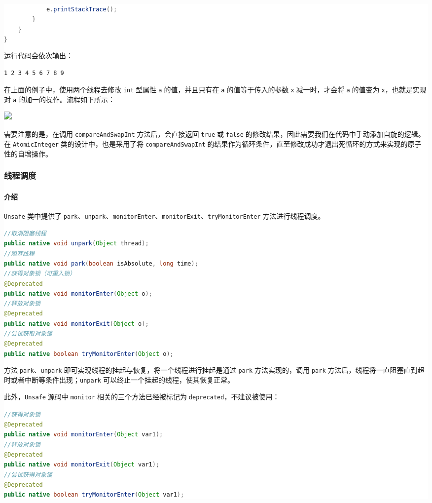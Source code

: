 ```java
            e.printStackTrace();
        }
    }
}
```

运行代码会依次输出：

```plain
1 2 3 4 5 6 7 8 9
```

在上面的例子中，使用两个线程去修改 `int` 型属性 `a` 的值，并且只有在 `a` 的值等于传入的参数 `x` 减一时，才会将 `a` 的值变为 `x`，也就是实现对 `a` 的加一的操作。流程如下所示：

![](https://oss.javaguide.cn/github/javaguide/java/basis/unsafe/image-20220717144939826.png)

需要注意的是，在调用 `compareAndSwapInt` 方法后，会直接返回 `true` 或 `false` 的修改结果，因此需要我们在代码中手动添加自旋的逻辑。在 `AtomicInteger` 类的设计中，也是采用了将 `compareAndSwapInt` 的结果作为循环条件，直至修改成功才退出死循环的方式来实现的原子性的自增操作。

### 线程调度

#### 介绍

`Unsafe` 类中提供了 `park`、`unpark`、`monitorEnter`、`monitorExit`、`tryMonitorEnter` 方法进行线程调度。

```java
//取消阻塞线程
public native void unpark(Object thread);
//阻塞线程
public native void park(boolean isAbsolute, long time);
//获得对象锁（可重入锁）
@Deprecated
public native void monitorEnter(Object o);
//释放对象锁
@Deprecated
public native void monitorExit(Object o);
//尝试获取对象锁
@Deprecated
public native boolean tryMonitorEnter(Object o);
```

方法 `park`、`unpark` 即可实现线程的挂起与恢复，将一个线程进行挂起是通过 `park` 方法实现的，调用 `park` 方法后，线程将一直阻塞直到超时或者中断等条件出现；`unpark` 可以终止一个挂起的线程，使其恢复正常。

此外，`Unsafe` 源码中 `monitor` 相关的三个方法已经被标记为 `deprecated`，不建议被使用：

```java
//获得对象锁
@Deprecated
public native void monitorEnter(Object var1);
//释放对象锁
@Deprecated
public native void monitorExit(Object var1);
//尝试获得对象锁
@Deprecated
public native boolean tryMonitorEnter(Object var1);
```
